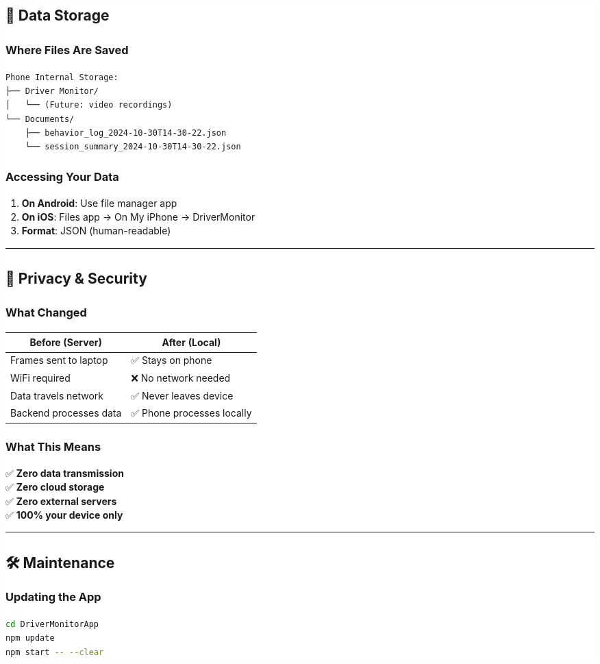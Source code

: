 
## **💾 Data Storage**

### **Where Files Are Saved**

```
Phone Internal Storage:
├── Driver Monitor/
│   └── (Future: video recordings)
└── Documents/
    ├── behavior_log_2024-10-30T14-30-22.json
    └── session_summary_2024-10-30T14-30-22.json
```

### **Accessing Your Data**

1. **On Android**: Use file manager app
2. **On iOS**: Files app → On My iPhone → DriverMonitor
3. **Format**: JSON (human-readable)

---

## **🔐 Privacy & Security**

### **What Changed**

| Before (Server) | After (Local) |
|-----------------|---------------|
| Frames sent to laptop | ✅ Stays on phone |
| WiFi required | ❌ No network needed |
| Data travels network | ✅ Never leaves device |
| Backend processes data | ✅ Phone processes locally |

### **What This Means**

✅ **Zero data transmission**  
✅ **Zero cloud storage**  
✅ **Zero external servers**  
✅ **100% your device only**  

---

## **🛠️ Maintenance**

### **Updating the App**

```bash
cd DriverMonitorApp
npm update
npm start -- --clear
```
